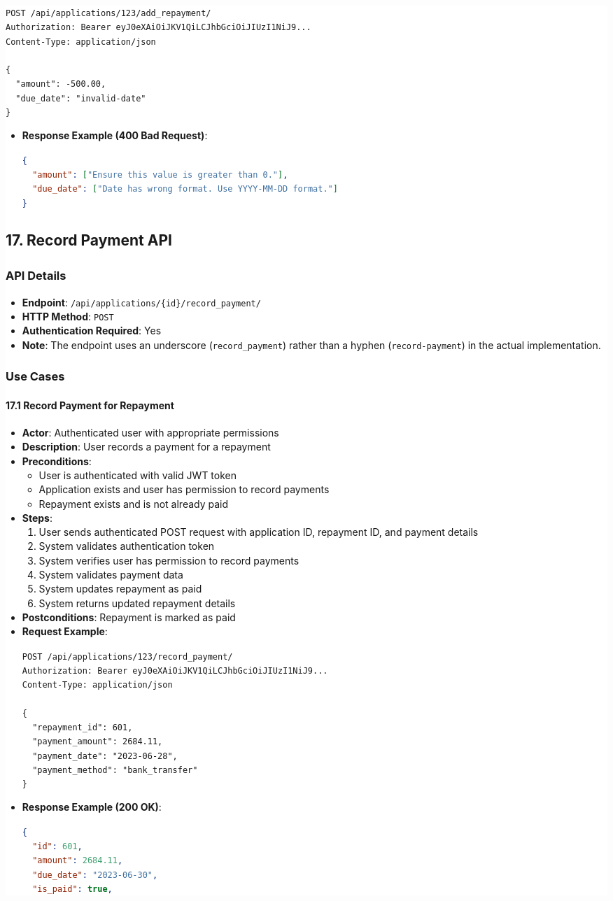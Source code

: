   ```
  POST /api/applications/123/add_repayment/
  Authorization: Bearer eyJ0eXAiOiJKV1QiLCJhbGciOiJIUzI1NiJ9...
  Content-Type: application/json

  {
    "amount": -500.00,
    "due_date": "invalid-date"
  }
  ```
- **Response Example (400 Bad Request)**:
  ```json
  {
    "amount": ["Ensure this value is greater than 0."],
    "due_date": ["Date has wrong format. Use YYYY-MM-DD format."]
  }
  ```

## 17. Record Payment API

### API Details
- **Endpoint**: `/api/applications/{id}/record_payment/`
- **HTTP Method**: `POST`
- **Authentication Required**: Yes
- **Note**: The endpoint uses an underscore (`record_payment`) rather than a hyphen (`record-payment`) in the actual implementation.

### Use Cases

#### 17.1 Record Payment for Repayment
- **Actor**: Authenticated user with appropriate permissions
- **Description**: User records a payment for a repayment
- **Preconditions**: 
  - User is authenticated with valid JWT token
  - Application exists and user has permission to record payments
  - Repayment exists and is not already paid
- **Steps**:
  1. User sends authenticated POST request with application ID, repayment ID, and payment details
  2. System validates authentication token
  3. System verifies user has permission to record payments
  4. System validates payment data
  5. System updates repayment as paid
  6. System returns updated repayment details
- **Postconditions**: Repayment is marked as paid
- **Request Example**:
  ```
  POST /api/applications/123/record_payment/
  Authorization: Bearer eyJ0eXAiOiJKV1QiLCJhbGciOiJIUzI1NiJ9...
  Content-Type: application/json

  {
    "repayment_id": 601,
    "payment_amount": 2684.11,
    "payment_date": "2023-06-28",
    "payment_method": "bank_transfer"
  }
  ```
- **Response Example (200 OK)**:
  ```json
  {
    "id": 601,
    "amount": 2684.11,
    "due_date": "2023-06-30",
    "is_paid": true,
  ```
